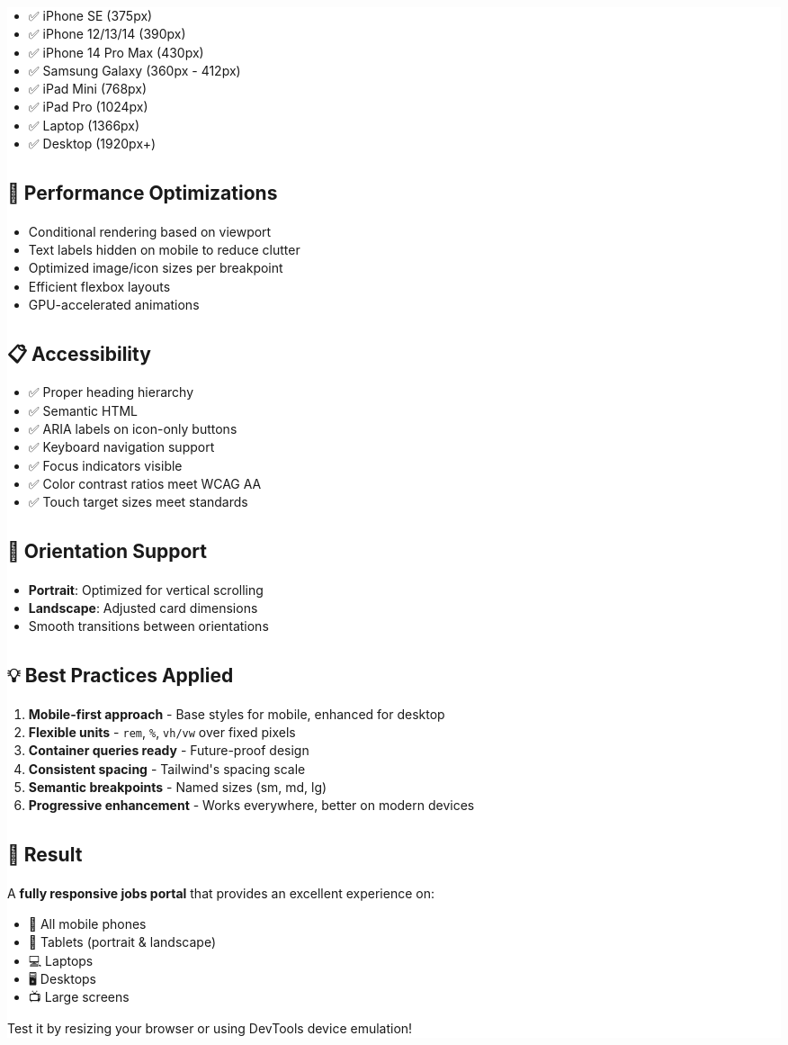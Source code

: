 - ✅ iPhone SE (375px)
- ✅ iPhone 12/13/14 (390px)
- ✅ iPhone 14 Pro Max (430px)
- ✅ Samsung Galaxy (360px - 412px)
- ✅ iPad Mini (768px)
- ✅ iPad Pro (1024px)
- ✅ Laptop (1366px)
- ✅ Desktop (1920px+)

## 🚀 Performance Optimizations

- Conditional rendering based on viewport
- Text labels hidden on mobile to reduce clutter
- Optimized image/icon sizes per breakpoint
- Efficient flexbox layouts
- GPU-accelerated animations

## 📋 Accessibility

- ✅ Proper heading hierarchy
- ✅ Semantic HTML
- ✅ ARIA labels on icon-only buttons
- ✅ Keyboard navigation support
- ✅ Focus indicators visible
- ✅ Color contrast ratios meet WCAG AA
- ✅ Touch target sizes meet standards

## 🔄 Orientation Support

- **Portrait**: Optimized for vertical scrolling
- **Landscape**: Adjusted card dimensions
- Smooth transitions between orientations

## 💡 Best Practices Applied

1. **Mobile-first approach** - Base styles for mobile, enhanced for desktop
2. **Flexible units** - `rem`, `%`, `vh/vw` over fixed pixels
3. **Container queries ready** - Future-proof design
4. **Consistent spacing** - Tailwind's spacing scale
5. **Semantic breakpoints** - Named sizes (sm, md, lg)
6. **Progressive enhancement** - Works everywhere, better on modern devices

## 🎉 Result

A **fully responsive jobs portal** that provides an excellent experience on:
- 📱 All mobile phones
- 📱 Tablets (portrait & landscape)  
- 💻 Laptops
- 🖥️ Desktops
- 📺 Large screens

Test it by resizing your browser or using DevTools device emulation!
